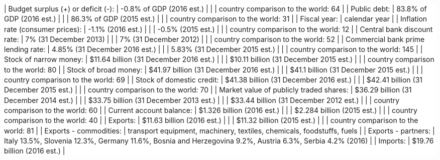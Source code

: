 | Budget surplus (+) or deficit (-): | -0.8% of GDP (2016 est.) |
| | country comparison to the world: 64 |
| Public debt: | 83.8% of GDP (2016 est.) |
| | 86.3% of GDP (2015 est.) |
| | country comparison to the world: 31 |
| Fiscal year: | calendar year |
| Inflation rate (consumer prices): | -1.1% (2016 est.) |
| | -0.5% (2015 est.) |
| | country comparison to the world: 12 |
| Central bank discount rate: | 7% (31 December 2013) |
| | 7% (31 December 2012) |
| | country comparison to the world: 52 |
| Commercial bank prime lending rate: | 4.85% (31 December 2016 est.) |
| | 5.83% (31 December 2015 est.) |
| | country comparison to the world: 145 |
| Stock of narrow money: | $11.64 billion (31 December 2016 est.) |
| | $10.11 billion (31 December 2015 est.) |
| | country comparison to the world: 80 |
| Stock of broad money: | $41.97 billion (31 December 2016 est.) |
| | $41.1 billion (31 December 2015 est.) |
| | country comparison to the world: 69 |
| Stock of domestic credit: | $41.38 billion (31 December 2016 est.) |
| | $42.41 billion (31 December 2015 est.) |
| | country comparison to the world: 70 |
| Market value of publicly traded shares: | $36.29 billion (31 December 2014 est.) |
| | $33.75 billion (31 December 2013 est.) |
| | $33.44 billion (31 December 2012 est.) |
| | country comparison to the world: 60 |
| Current account balance: | $1.326 billion (2016 est.) |
| | $2.284 billion (2015 est.) |
| | country comparison to the world: 40 |
| Exports: | $11.63 billion (2016 est.) |
| | $11.32 billion (2015 est.) |
| | country comparison to the world: 81 |
| Exports - commodities: | transport equipment, machinery, textiles, chemicals, foodstuffs, fuels |
| Exports - partners: | Italy 13.5%, Slovenia 12.3%, Germany 11.6%, Bosnia and Herzegovina 9.2%, Austria 6.3%, Serbia 4.2% (2016) |
| Imports: | $19.76 billion (2016 est.) |